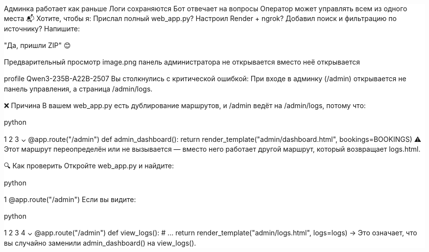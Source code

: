 Админка работает как раньше
Логи сохраняются
Бот отвечает на вопросы
Оператор может управлять всем из одного места
📬 Хотите, чтобы я:
Прислал
полный web_app.py?
Настроил Render + ngrok?
Добавил поиск и фильтрацию по источнику?
Напишите:

"Да, пришли ZIP" 😊 


Предварительный просмотр
image.png
панель администратора не открывается вместо неё открывается 

profile
Qwen3-235B-A22B-2507
Вы столкнулись с критической ошибкой:
При входе в админку (/admin) открывается не панель управления, а страница /admin/logs.

❌ Причина
В вашем web_app.py есть дублирование маршрутов, и /admin ведёт на /admin/logs, потому что:

python


1
2
3
⌄
@app.route("/admin")
def admin_dashboard():
    return render_template("admin/dashboard.html", bookings=BOOKINGS)
⚠️ Этот маршрут переопределён или не вызывается — вместо него работает другой маршрут, который возвращает logs.html. 

🔍 Как проверить
Откройте web_app.py и найдите:

python


1
@app.route("/admin")
Если вы видите:

python


1
2
3
4
⌄
@app.route("/admin")
def view_logs():
    # ...
    return render_template("admin/logs.html", logs=logs)
→ Это означает, что вы случайно заменили admin_dashboard() на view_logs().
